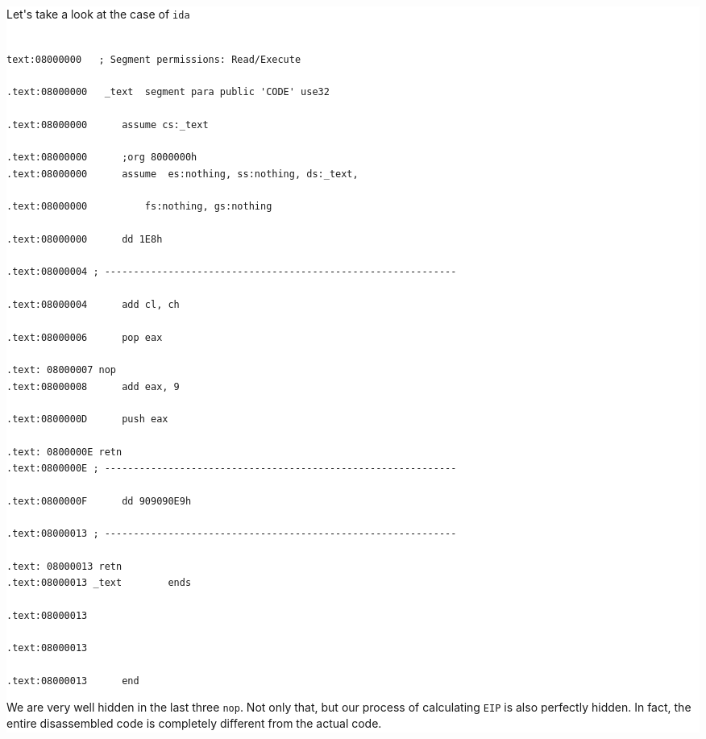 

Let&#39;s take a look at the case of `ida`


```

text:08000000 	; Segment permissions: Read/Execute

.text:08000000	 _text 	segment para public 'CODE' use32

.text:08000000 		assume cs:_text

.text:08000000 		;org 8000000h
.text:08000000 		assume 	es:nothing, ss:nothing, ds:_text,

.text:08000000 			fs:nothing, gs:nothing

.text:08000000 		dd 1E8h

.text:08000004 ; -------------------------------------------------------------

.text:08000004 		add cl, ch

.text:08000006 		pop eax

.text: 08000007 nop
.text:08000008 		add eax, 9

.text:0800000D 		push eax

.text: 0800000E retn
.text:0800000E ; -------------------------------------------------------------

.text:0800000F 		dd 909090E9h

.text:08000013 ; -------------------------------------------------------------

.text: 08000013 retn
.text:08000013 _text 		ends

.text:08000013

.text:08000013

.text:08000013 		end

```



We are very well hidden in the last three `nop`. Not only that, but our process of calculating `EIP` is also perfectly hidden. In fact, the entire disassembled code is completely different from the actual code.
